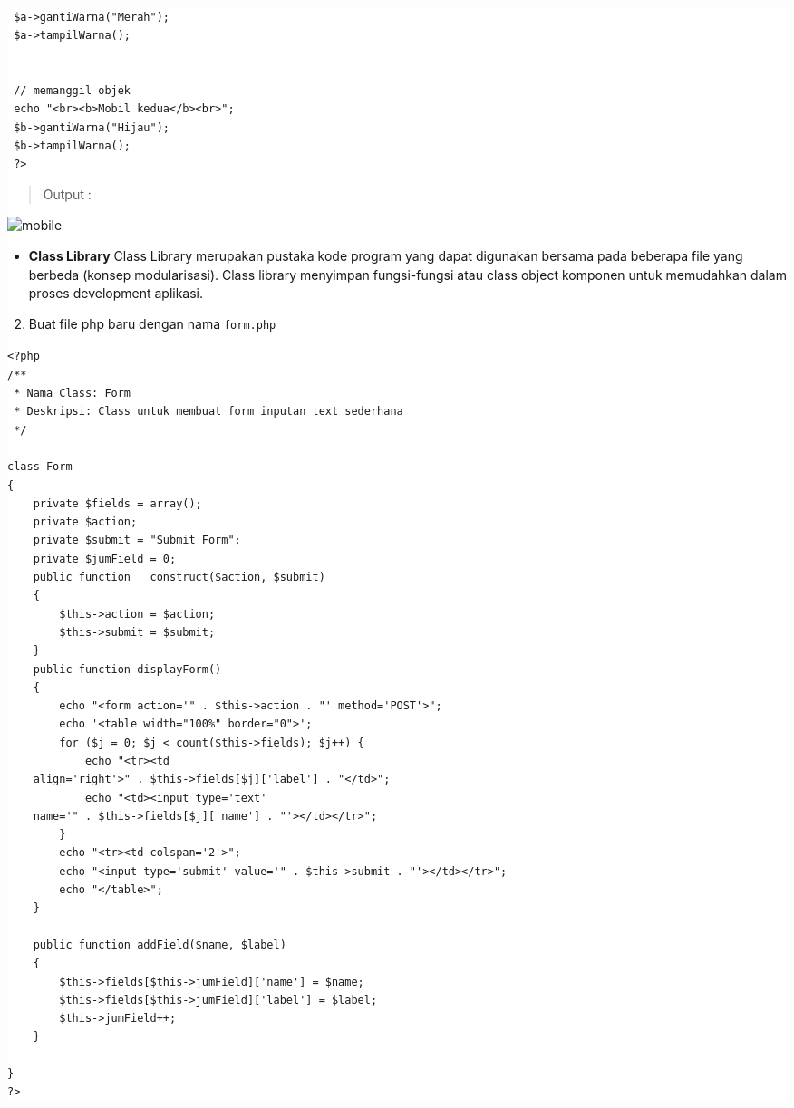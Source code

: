 ```
 $a->gantiWarna("Merah");
 $a->tampilWarna();


 // memanggil objek
 echo "<br><b>Mobil kedua</b><br>";
 $b->gantiWarna("Hijau");
 $b->tampilWarna();
 ?>
```
> Output :

<img width="377" alt="mobile" src="https://github.com/MohAzmii04/lab10web/assets/115864496/7cf5f595-2d88-4a2d-b039-f649f245ccb8">


- **Class Library**
Class Library merupakan pustaka kode program yang dapat digunakan bersama pada beberapa file yang berbeda (konsep modularisasi). Class library menyimpan fungsi-fungsi atau class object komponen untuk memudahkan dalam proses development aplikasi.

2. Buat file php baru dengan nama `form.php`
```
<?php
/**
 * Nama Class: Form
 * Deskripsi: Class untuk membuat form inputan text sederhana
 */

class Form
{
    private $fields = array();
    private $action;
    private $submit = "Submit Form";
    private $jumField = 0;
    public function __construct($action, $submit)
    {
        $this->action = $action;
        $this->submit = $submit;
    }
    public function displayForm()
    {
        echo "<form action='" . $this->action . "' method='POST'>";
        echo '<table width="100%" border="0">';
        for ($j = 0; $j < count($this->fields); $j++) {
            echo "<tr><td
    align='right'>" . $this->fields[$j]['label'] . "</td>";
            echo "<td><input type='text'
    name='" . $this->fields[$j]['name'] . "'></td></tr>";
        }
        echo "<tr><td colspan='2'>";
        echo "<input type='submit' value='" . $this->submit . "'></td></tr>";
        echo "</table>";
    }

    public function addField($name, $label)
    {
        $this->fields[$this->jumField]['name'] = $name;
        $this->fields[$this->jumField]['label'] = $label;
        $this->jumField++;
    }

}
?>
```
